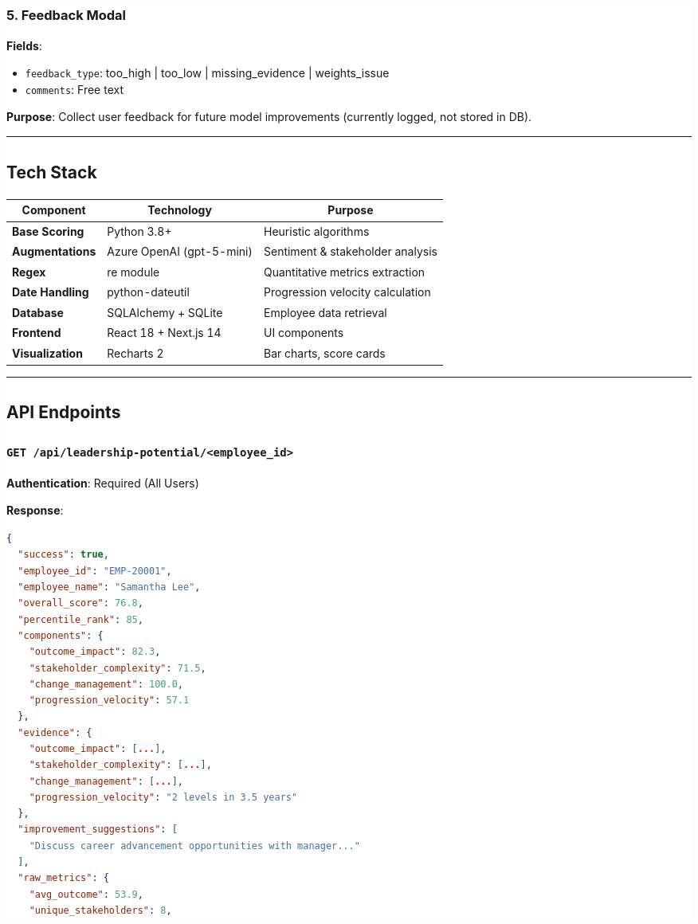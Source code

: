 ```python
```

### 5. Feedback Modal

**Fields**:
- `feedback_type`: too_high | too_low | missing_evidence | weights_issue
- `comments`: Free text

**Purpose**: Collect user feedback for future model improvements (currently logged, not stored in DB).

---

## Tech Stack

| Component | Technology | Purpose |
|-----------|-----------|---------|
| **Base Scoring** | Python 3.8+ | Heuristic algorithms |
| **Augmentations** | Azure OpenAI (gpt-5-mini) | Sentiment & stakeholder analysis |
| **Regex** | re module | Quantitative metrics extraction |
| **Date Handling** | python-dateutil | Progression velocity calculation |
| **Database** | SQLAlchemy + SQLite | Employee data retrieval |
| **Frontend** | React 18 + Next.js 14 | UI components |
| **Visualization** | Recharts 2 | Bar charts, score cards |

---

## API Endpoints

### `GET /api/leadership-potential/<employee_id>`

**Authentication**: Required (All Users)

**Response**:
```json
{
  "success": true,
  "employee_id": "EMP-20001",
  "employee_name": "Samantha Lee",
  "overall_score": 76.8,
  "percentile_rank": 85,
  "components": {
    "outcome_impact": 82.3,
    "stakeholder_complexity": 71.5,
    "change_management": 100.0,
    "progression_velocity": 57.1
  },
  "evidence": {
    "outcome_impact": [...],
    "stakeholder_complexity": [...],
    "change_management": [...],
    "progression_velocity": "2 levels in 3.5 years"
  },
  "improvement_suggestions": [
    "Discuss career advancement opportunities with manager..."
  ],
  "raw_metrics": {
    "avg_outcome": 53.9,
    "unique_stakeholders": 8,
```